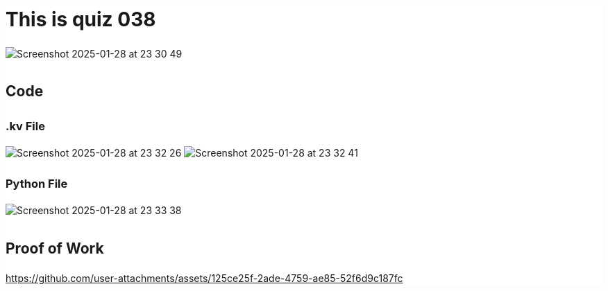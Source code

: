 # This is quiz 038
<img width="900" alt="Screenshot 2025-01-28 at 23 30 49" src="https://github.com/user-attachments/assets/d7bba535-46e6-4a8b-ad7a-754e4531d023" />

## Code
### .kv File
<img width="900" alt="Screenshot 2025-01-28 at 23 32 26" src="https://github.com/user-attachments/assets/dd1b28e1-5f12-4b11-815d-5ccc2e820fd0" />
<img width="900" alt="Screenshot 2025-01-28 at 23 32 41" src="https://github.com/user-attachments/assets/1138648b-ccfa-4c84-8692-ddb5b3fdf51d" />



### Python File
<img width="900" alt="Screenshot 2025-01-28 at 23 33 38" src="https://github.com/user-attachments/assets/9c934e6f-8862-4689-9b8d-d20254152cde" />


## Proof of Work

https://github.com/user-attachments/assets/125ce25f-2ade-4759-ae85-52f6d9c187fc




